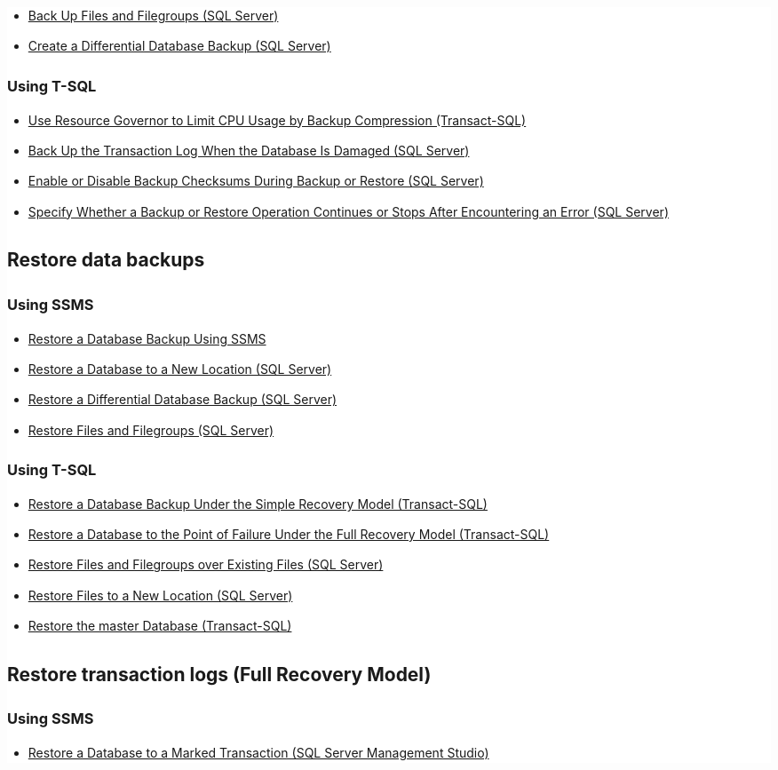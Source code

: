 -   [Back Up Files and Filegroups &#40;SQL Server&#41;](../../relational-databases/backup-restore/back-up-files-and-filegroups-sql-server.md)  
  
-   [Create a Differential Database Backup &#40;SQL Server&#41;](../../relational-databases/backup-restore/create-a-differential-database-backup-sql-server.md)  
  
 ### Using T-SQL  
-   [Use Resource Governor to Limit CPU Usage by Backup Compression &#40;Transact-SQL&#41;](../../relational-databases/backup-restore/use-resource-governor-to-limit-cpu-usage-by-backup-compression-transact-sql.md)  
  
-   [Back Up the Transaction Log When the Database Is Damaged &#40;SQL Server&#41;](../../relational-databases/backup-restore/back-up-the-transaction-log-when-the-database-is-damaged-sql-server.md)  
  
-   [Enable or Disable Backup Checksums During Backup or Restore &#40;SQL Server&#41;](../../relational-databases/backup-restore/enable-or-disable-backup-checksums-during-backup-or-restore-sql-server.md)  
  
-   [Specify Whether a Backup or Restore Operation Continues or Stops After Encountering an Error &#40;SQL Server&#41;](../../relational-databases/backup-restore/specify-if-backup-or-restore-continues-or-stops-after-error.md)  
  
## Restore data backups 
### Using SSMS 
-   [Restore a Database Backup Using SSMS](../../relational-databases/backup-restore/restore-a-database-backup-using-ssms.md)  
  
-   [Restore a Database to a New Location &#40;SQL Server&#41;](../../relational-databases/backup-restore/restore-a-database-to-a-new-location-sql-server.md)  
  
-   [Restore a Differential Database Backup &#40;SQL Server&#41;](../../relational-databases/backup-restore/restore-a-differential-database-backup-sql-server.md)  
  
-   [Restore Files and Filegroups &#40;SQL Server&#41;](../../relational-databases/backup-restore/restore-files-and-filegroups-sql-server.md)  
  
### Using T-SQL
-   [Restore a Database Backup Under the Simple Recovery Model &#40;Transact-SQL&#41;](../../relational-databases/backup-restore/restore-a-database-backup-under-the-simple-recovery-model-transact-sql.md)  
  
-   [Restore a Database to the Point of Failure Under the Full Recovery Model &#40;Transact-SQL&#41;](../../relational-databases/backup-restore/restore-database-to-point-of-failure-full-recovery.md)  
  
-   [Restore Files and Filegroups over Existing Files &#40;SQL Server&#41;](../../relational-databases/backup-restore/restore-files-and-filegroups-over-existing-files-sql-server.md)  
  
-   [Restore Files to a New Location &#40;SQL Server&#41;](../../relational-databases/backup-restore/restore-files-to-a-new-location-sql-server.md)  
  
-   [Restore the master Database &#40;Transact-SQL&#41;](../../relational-databases/backup-restore/restore-the-master-database-transact-sql.md)  

## Restore transaction logs (Full Recovery Model)
### Using SSMS  
-   [Restore a Database to a Marked Transaction &#40;SQL Server Management Studio&#41;](../../relational-databases/backup-restore/restore-a-database-to-a-marked-transaction-sql-server-management-studio.md)  
  